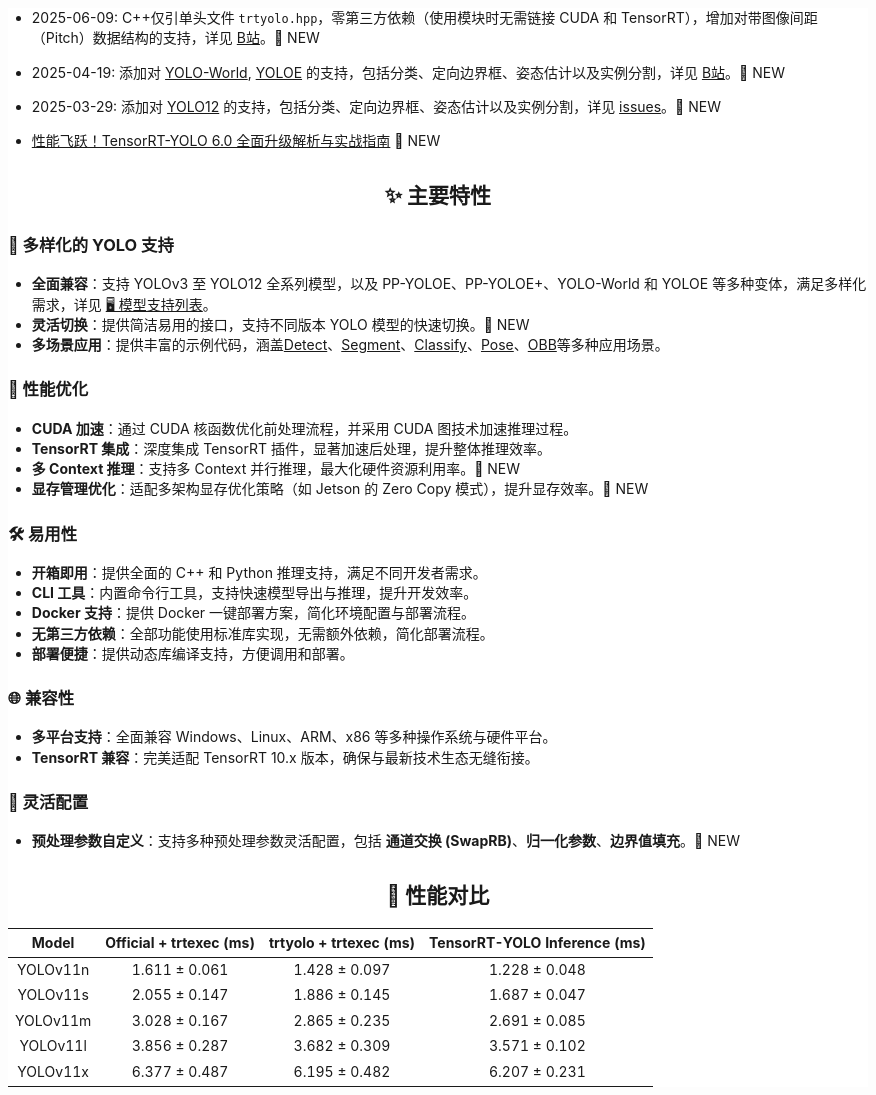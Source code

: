 - 2025-06-09: C++仅引单头文件 `trtyolo.hpp`，零第三方依赖（使用模块时无需链接 CUDA 和 TensorRT），增加对带图像间距（Pitch）数据结构的支持，详见 [B站](https://www.bilibili.com/video/BV1e2N1zjE3L)。🌟 NEW

- 2025-04-19: 添加对 [YOLO-World](https://docs.ultralytics.com/zh/models/yolo-world/),  [YOLOE](https://docs.ultralytics.com/zh/models/yoloe/) 的支持，包括分类、定向边界框、姿态估计以及实例分割，详见 [B站](https://www.bilibili.com/video/BV12N5bzkENV)。🌟 NEW

- 2025-03-29: 添加对 [YOLO12](https://github.com/sunsmarterjie/yolov12) 的支持，包括分类、定向边界框、姿态估计以及实例分割，详见 [issues](https://github.com/sunsmarterjie/yolov12/issues/22)。🌟 NEW

- [性能飞跃！TensorRT-YOLO 6.0 全面升级解析与实战指南](https://www.cnblogs.com/laugh12321/p/18693017) 🌟 NEW


## <div align="center">✨ 主要特性</div>

### 🎯 多样化的 YOLO 支持
- **全面兼容**：支持 YOLOv3 至 YOLO12 全系列模型，以及 PP-YOLOE、PP-YOLOE+、YOLO-World 和 YOLOE 等多种变体，满足多样化需求，详见 [🖥️ 模型支持列表](#support-models)。
- **灵活切换**：提供简洁易用的接口，支持不同版本 YOLO 模型的快速切换。🌟 NEW
- **多场景应用**：提供丰富的示例代码，涵盖[Detect](examples/detect/)、[Segment](examples/segment/)、[Classify](examples/classify/)、[Pose](examples/pose/)、[OBB](examples/obb/)等多种应用场景。

### 🚀 性能优化
- **CUDA 加速**：通过 CUDA 核函数优化前处理流程，并采用 CUDA 图技术加速推理过程。
- **TensorRT 集成**：深度集成 TensorRT 插件，显著加速后处理，提升整体推理效率。
- **多 Context 推理**：支持多 Context 并行推理，最大化硬件资源利用率。🌟 NEW
- **显存管理优化**：适配多架构显存优化策略（如 Jetson 的 Zero Copy 模式），提升显存效率。🌟 NEW

### 🛠️ 易用性
- **开箱即用**：提供全面的 C++ 和 Python 推理支持，满足不同开发者需求。
- **CLI 工具**：内置命令行工具，支持快速模型导出与推理，提升开发效率。
- **Docker 支持**：提供 Docker 一键部署方案，简化环境配置与部署流程。
- **无第三方依赖**：全部功能使用标准库实现，无需额外依赖，简化部署流程。
- **部署便捷**：提供动态库编译支持，方便调用和部署。

### 🌐 兼容性
- **多平台支持**：全面兼容 Windows、Linux、ARM、x86 等多种操作系统与硬件平台。
- **TensorRT 兼容**：完美适配 TensorRT 10.x 版本，确保与最新技术生态无缝衔接。

### 🔧 灵活配置
- **预处理参数自定义**：支持多种预处理参数灵活配置，包括 **通道交换 (SwapRB)**、**归一化参数**、**边界值填充**。🌟 NEW

## <div align="center">🚀 性能对比</div>

<div align="center">

| Model | Official + trtexec (ms) | trtyolo + trtexec (ms) | TensorRT-YOLO Inference (ms)|
|:-----:|:-----------------------:|:----------------------:|:---------------------------:|
| YOLOv11n | 1.611 ± 0.061        | 1.428 ± 0.097          | 1.228 ± 0.048               |
| YOLOv11s | 2.055 ± 0.147        | 1.886 ± 0.145          | 1.687 ± 0.047               |
| YOLOv11m | 3.028 ± 0.167        | 2.865 ± 0.235          | 2.691 ± 0.085               |
| YOLOv11l | 3.856 ± 0.287        | 3.682 ± 0.309          | 3.571 ± 0.102               |
| YOLOv11x | 6.377 ± 0.487        | 6.195 ± 0.482          | 6.207 ± 0.231               |
